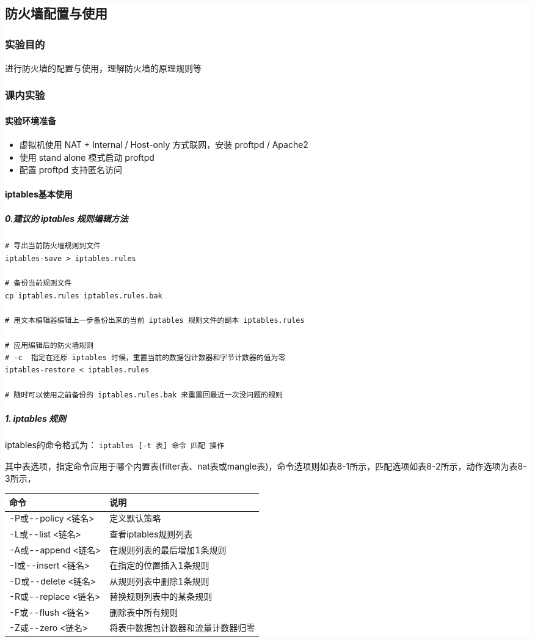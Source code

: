 ## 防火墙配置与使用

### 实验目的

进行防火墙的配置与使用，理解防火墙的原理规则等

### 课内实验

#### 实验环境准备

* 虚拟机使用 NAT + Internal / Host-only 方式联网，安装 proftpd / Apache2
* 使用 stand alone 模式启动 proftpd
* 配置 proftpd 支持匿名访问

#### iptables基本使用

##### 0.建议的 iptables 规则编辑方法

```
# 导出当前防火墙规则到文件
iptables-save > iptables.rules

# 备份当前规则文件
cp iptables.rules iptables.rules.bak

# 用文本编辑器编辑上一步备份出来的当前 iptables 规则文件的副本 iptables.rules

# 应用编辑后的防火墙规则
# -c  指定在还原 iptables 时候，重置当前的数据包计数器和字节计数器的值为零
iptables-restore < iptables.rules

# 随时可以使用之前备份的 iptables.rules.bak 来重置回最近一次没问题的规则
```

##### 1. iptables 规则
iptables的命令格式为：
`iptables [-t 表] 命令 匹配 操作`

其中表选项，指定命令应用于哪个内置表(filter表、nat表或mangle表)，命令选项则如表8-1所示，匹配选项如表8-2所示，动作选项为表8-3所示，

  | 命令                 | 说明                               |
  | :------------------- | :--------------------------------- |
  | -P或--policy <链名>  | 定义默认策略                       |
  | -L或--list <链名>    | 查看iptables规则列表               |
  | -A或--append <链名>  | 在规则列表的最后增加1条规则        |
  | -I或--insert <链名>  | 在指定的位置插入1条规则            |
  | -D或--delete <链名>  | 从规则列表中删除1条规则            |
  | -R或--replace <链名> | 替换规则列表中的某条规则           |
  | -F或--flush <链名>   | 删除表中所有规则                   |
  | -Z或--zero <链名>    | 将表中数据包计数器和流量计数器归零 |
